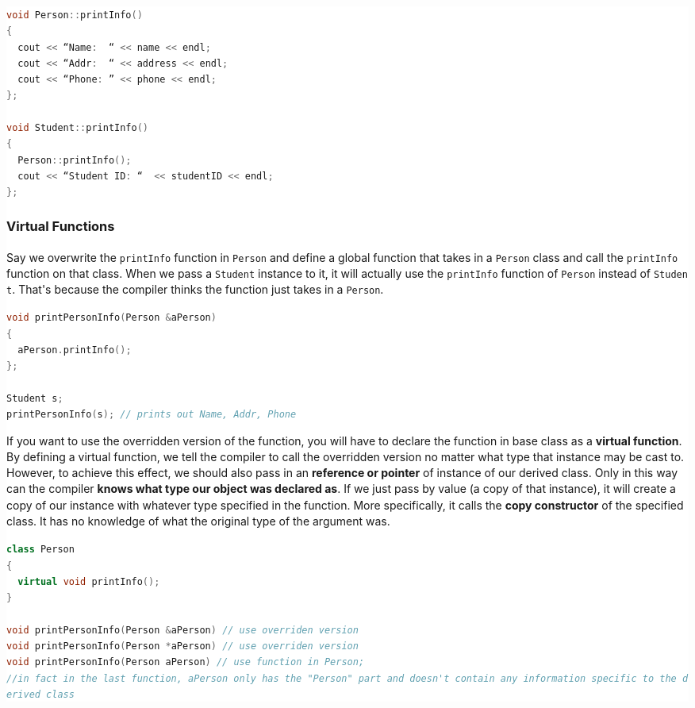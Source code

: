 ```c++
void Person::printInfo()
{ 
  cout << “Name:  “ << name << endl;    
  cout << “Addr:  “ << address << endl; 
  cout << “Phone: ” << phone << endl;   
};

void Student::printInfo()
{
  Person::printInfo();
  cout << “Student ID: “  << studentID << endl;
};
```

### Virtual Functions

Say we overwrite the `printInfo` function in `Person` and define a global function that takes in a `Person` class and call the `printInfo` function on that class. When we pass a `Student` instance to it, it will actually use the `printInfo` function of `Person` instead of `Student`. That's because the compiler thinks the function just takes in a `Person`.

```c++
void printPersonInfo(Person &aPerson)
{
  aPerson.printInfo();
};

Student s;
printPersonInfo(s); // prints out Name, Addr, Phone
```

If you want to use the overridden version of the function, you will have to declare the function in base class as a **virtual function**. By defining a virtual function, we tell the compiler to call the overridden version no matter what type that instance may be cast to. However, to achieve this effect, we should also pass in an **reference or pointer** of instance of our derived class. Only in this way can the compiler **knows what type our object was declared as**. If we just pass by value (a copy of that instance), it will create a copy of our instance with whatever type specified in the function. More specifically, it calls the **copy constructor** of the specified class. It has no knowledge of what the original type of the argument was.

```c++
class Person
{
  virtual void printInfo();
}

void printPersonInfo(Person &aPerson) // use overriden version
void printPersonInfo(Person *aPerson) // use overriden version
void printPersonInfo(Person aPerson) // use function in Person; 
//in fact in the last function, aPerson only has the "Person" part and doesn't contain any information specific to the derived class
```
